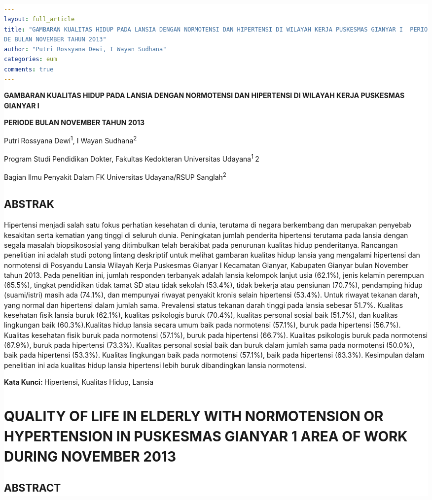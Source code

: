 ```yaml
---
layout: full_article
title: "GAMBARAN KUALITAS HIDUP PADA LANSIA DENGAN NORMOTENSI DAN HIPERTENSI DI WILAYAH KERJA PUSKESMAS GIANYAR I  PERIODE BULAN NOVEMBER TAHUN 2013"
author: "Putri Rossyana Dewi, I Wayan Sudhana"
categories: eum
comments: true
---
```


<p><span class="font7" style="font-weight:bold;">GAMBARAN KUALITAS HIDUP PADA LANSIA DENGAN NORMOTENSI DAN HIPERTENSI DI WILAYAH KERJA PUSKESMAS GIANYAR I</span></p>
<p><span class="font7" style="font-weight:bold;">PERIODE BULAN NOVEMBER TAHUN 2013</span></p>
<p><span class="font6">Putri Rossyana Dewi<sup>1</sup>, I Wayan Sudhana<sup>2</sup></span></p>
<p><span class="font6">Program Studi Pendidikan Dokter, Fakultas Kedokteran Universitas Udayana<sup>1 </sup></span><span class="font2">2</span></p>
<p><span class="font6">Bagian Ilmu Penyakit Dalam FK Universitas Udayana/RSUP Sanglah<sup>2</sup></span></p><a name="caption1"></a>
<h2><a name="bookmark0"></a><span class="font6" style="font-weight:bold;"><a name="bookmark1"></a>ABSTRAK</span></h2>
<p><span class="font6">Hipertensi menjadi salah satu fokus perhatian kesehatan di dunia, terutama di negara berkembang dan merupakan penyebab kesakitan serta kematian yang tinggi di seluruh dunia. Peningkatan jumlah penderita hipertensi terutama pada lansia dengan segala masalah biopsikososial yang ditimbulkan telah berakibat pada penurunan kualitas hidup penderitanya. Rancangan penelitian ini adalah studi potong lintang deskriptif untuk melihat gambaran kualitas hidup lansia yang mengalami hipertensi dan normotensi di Posyandu Lansia Wilayah Kerja Puskesmas Gianyar I Kecamatan Gianyar, Kabupaten Gianyar bulan November tahun 2013. Pada penelitian ini, jumlah responden terbanyak adalah lansia kelompok lanjut usia (62.1%), jenis kelamin perempuan (65.5%), tingkat pendidikan tidak tamat SD atau tidak sekolah (53.4%), tidak bekerja atau pensiunan (70.7%), pendamping hidup (suami/istri) masih ada (74.1%), dan mempunyai riwayat penyakit kronis selain hipertensi (53.4%). Untuk riwayat tekanan darah, yang normal dan hipertensi dalam jumlah sama. Prevalensi status tekanan darah tinggi pada lansia sebesar 51.7%. Kualitas kesehatan fisik lansia buruk (62.1%), kualitas psikologis buruk (70.4%), kualitas personal sosial baik (51.7%), dan kualitas lingkungan baik (60.3%).Kualitas hidup lansia secara umum baik pada normotensi (57.1%), buruk pada hipertensi (56.7%). Kualitas kesehatan fisik buruk pada normotensi (57.1%), buruk pada hipertensi (66.7%). Kualitas psikologis buruk pada normotensi (67.9%), buruk pada hipertensi (73.3%). Kualitas personal sosial baik dan buruk dalam jumlah sama pada normotensi (50.0%), baik pada hipertensi (53.3%). Kualitas lingkungan baik pada normotensi (57.1%), baik pada hipertensi (63.3%). Kesimpulan dalam penelitian ini ada kualitas hidup lansia hipertensi lebih buruk dibandingkan lansia normotensi.</span></p>
<p><span class="font6" style="font-weight:bold;">Kata Kunci: </span><span class="font6">Hipertensi, Kualitas Hidup, Lansia</span></p><a name="caption2"></a>
<h1><a name="bookmark2"></a><span class="font7" style="font-weight:bold;"><a name="bookmark3"></a>QUALITY OF LIFE IN ELDERLY WITH NORMOTENSION OR HYPERTENSION IN PUSKESMAS GIANYAR 1 AREA OF WORK DURING NOVEMBER 2013</span></h1>
<h2><a name="bookmark4"></a><span class="font6" style="font-weight:bold;"><a name="bookmark5"></a>ABSTRACT</span></h2>